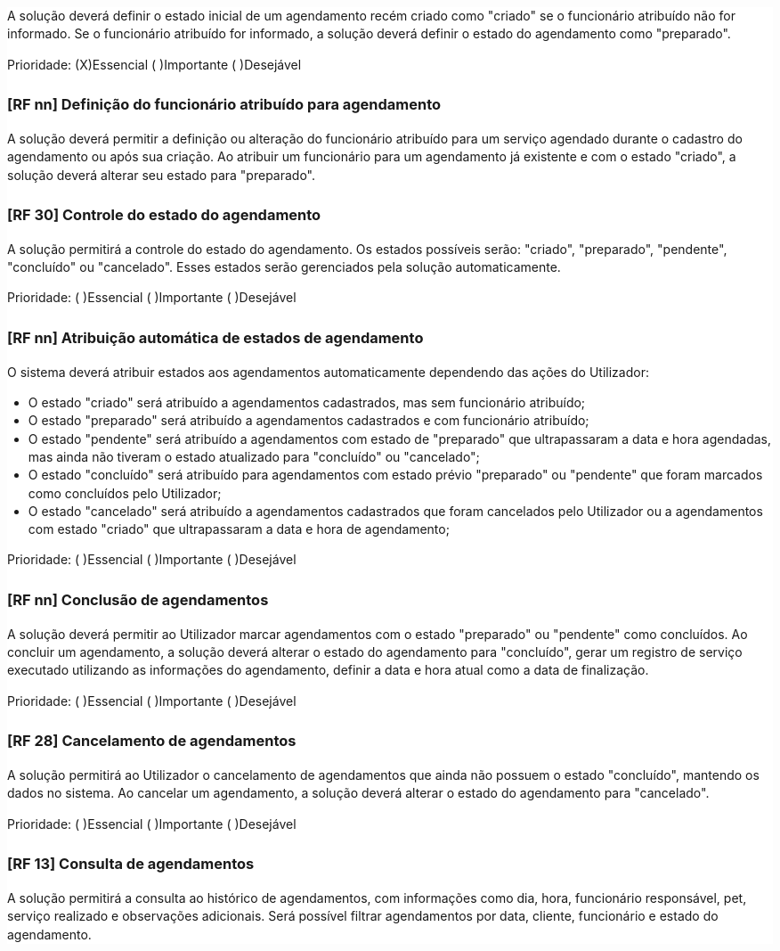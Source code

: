 A solução deverá definir o estado inicial de um agendamento recém criado como "criado" se o funcionário atribuído não for informado. Se o funcionário atribuído for informado, a solução deverá definir o estado do agendamento como "preparado".

Prioridade:  (X)Essencial  ( )Importante  ( )Desejável

### [RF nn] Definição do funcionário atribuído para agendamento
A solução deverá permitir a definição ou alteração do funcionário atribuído para um serviço agendado durante o cadastro do agendamento ou após sua criação. Ao atribuir um funcionário para um agendamento já existente e com o estado "criado", a solução deverá alterar seu estado para "preparado".

### [RF 30] Controle do estado do agendamento
A solução permitirá a controle do estado do agendamento. Os estados possíveis serão: "criado", "preparado", "pendente", "concluído" ou "cancelado". Esses estados serão gerenciados pela solução automaticamente.

Prioridade:  ( )Essencial  ( )Importante  ( )Desejável

### [RF nn] Atribuição automática de estados de agendamento
O sistema deverá atribuir estados aos agendamentos automaticamente dependendo das ações do Utilizador:
- O estado "criado" será atribuído a agendamentos cadastrados, mas sem funcionário atribuído;
- O estado "preparado" será atribuído a agendamentos cadastrados e com funcionário atribuído; 
- O estado "pendente" será atribuído a agendamentos com estado de "preparado" que ultrapassaram a data e hora agendadas, mas ainda não tiveram o estado atualizado para "concluído" ou "cancelado"; 
- O estado "concluído" será atribuído para agendamentos com estado prévio "preparado" ou "pendente" que foram marcados como concluídos pelo Utilizador; 
- O estado "cancelado" será atribuído a agendamentos cadastrados que foram cancelados pelo Utilizador ou a agendamentos com estado "criado" que ultrapassaram a data e hora de agendamento;

Prioridade:  ( )Essencial  ( )Importante  ( )Desejável

### [RF nn] Conclusão de agendamentos
A solução deverá permitir ao Utilizador marcar agendamentos com o estado "preparado" ou "pendente" como concluídos. Ao concluir um agendamento, a solução deverá alterar o estado do agendamento para "concluído", gerar um registro de serviço executado utilizando as informações do agendamento, definir a data e hora atual como a data de finalização.

Prioridade:  ( )Essencial  ( )Importante  ( )Desejável

### [RF 28] Cancelamento de agendamentos
A solução permitirá ao Utilizador o cancelamento de agendamentos que ainda não possuem o estado "concluído", mantendo os dados no sistema. Ao cancelar um agendamento, a solução deverá alterar o estado do agendamento para "cancelado".

Prioridade:  ( )Essencial  ( )Importante  ( )Desejável

### [RF 13] Consulta de agendamentos
A solução permitirá a consulta ao histórico de agendamentos, com informações como dia, hora, funcionário responsável, pet, serviço realizado e observações adicionais. Será possível filtrar agendamentos por data, cliente, funcionário e estado do agendamento.
